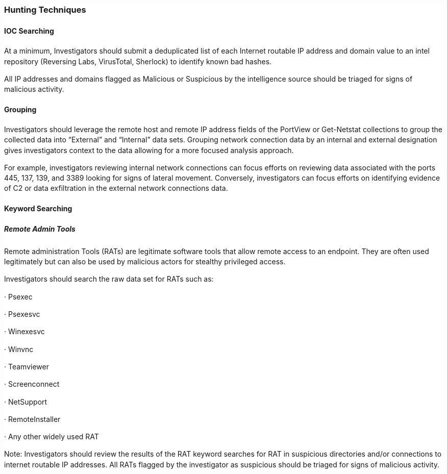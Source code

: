 ### Hunting Techniques

#### IOC Searching

At a minimum, Investigators should submit a deduplicated list of each Internet
routable IP address and domain value to an intel repository (Reversing Labs,
VirusTotal, Sherlock) to identify known bad hashes.

All IP addresses and domains flagged as Malicious or Suspicious by the
intelligence source should be triaged for signs of malicious activity.

#### Grouping

Investigators should leverage the remote host and remote IP address fields of
the PortView or Get-Netstat collections to group the collected data into
“External” and “Internal” data sets. Grouping network connection data by an
internal and external designation gives investigators context to the data
allowing for a more focused analysis approach.

For example, investigators reviewing internal network connections can focus
efforts on reviewing data associated with the ports 445, 137, 139, and 3389
looking for signs of lateral movement. Conversely, investigators can focus
efforts on identifying evidence of C2 or data exfiltration in the external
network connections data.

#### Keyword Searching

##### Remote Admin Tools

Remote administration Tools (RATs) are legitimate software tools that allow
remote access to an endpoint. They are often used legitimately but can also be
used by malicious actors for stealthy privileged access.

Investigators should search the raw data set for RATs such as:

· Psexec

· Psexesvc

· Winexesvc

· Winvnc

· Teamviewer

· Screenconnect

· NetSupport

· RemoteInstaller

· Any other widely used RAT

Note: Investigators should review the results of the RAT keyword searches for
RAT in suspicious directories and/or connections to internet routable IP
addresses. All RATs flagged by the investigator as suspicious should be triaged
for signs of malicious activity.
